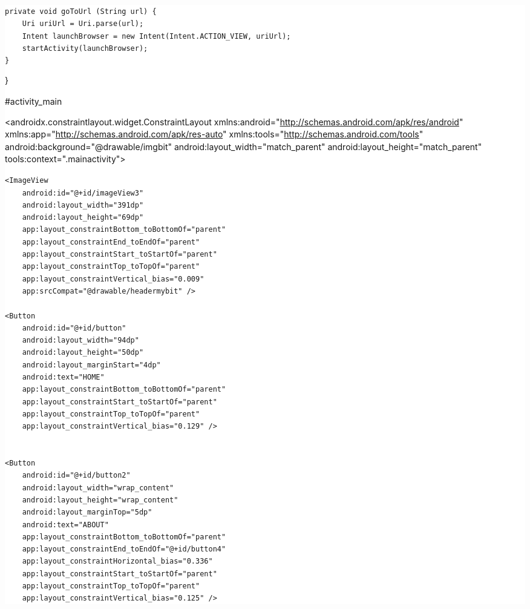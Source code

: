     private void goToUrl (String url) {
        Uri uriUrl = Uri.parse(url);
        Intent launchBrowser = new Intent(Intent.ACTION_VIEW, uriUrl);
        startActivity(launchBrowser);
    }

}



#activity_main
<?xml version="1.0" encoding="utf-8"?>
<androidx.constraintlayout.widget.ConstraintLayout xmlns:android="http://schemas.android.com/apk/res/android"
    xmlns:app="http://schemas.android.com/apk/res-auto"
    xmlns:tools="http://schemas.android.com/tools"
    android:background="@drawable/imgbit"
    android:layout_width="match_parent"
    android:layout_height="match_parent"
    tools:context=".mainactivity">

    <ImageView
        android:id="@+id/imageView3"
        android:layout_width="391dp"
        android:layout_height="69dp"
        app:layout_constraintBottom_toBottomOf="parent"
        app:layout_constraintEnd_toEndOf="parent"
        app:layout_constraintStart_toStartOf="parent"
        app:layout_constraintTop_toTopOf="parent"
        app:layout_constraintVertical_bias="0.009"
        app:srcCompat="@drawable/headermybit" />

    <Button
        android:id="@+id/button"
        android:layout_width="94dp"
        android:layout_height="50dp"
        android:layout_marginStart="4dp"
        android:text="HOME"
        app:layout_constraintBottom_toBottomOf="parent"
        app:layout_constraintStart_toStartOf="parent"
        app:layout_constraintTop_toTopOf="parent"
        app:layout_constraintVertical_bias="0.129" />


    <Button
        android:id="@+id/button2"
        android:layout_width="wrap_content"
        android:layout_height="wrap_content"
        android:layout_marginTop="5dp"
        android:text="ABOUT"
        app:layout_constraintBottom_toBottomOf="parent"
        app:layout_constraintEnd_toEndOf="@+id/button4"
        app:layout_constraintHorizontal_bias="0.336"
        app:layout_constraintStart_toStartOf="parent"
        app:layout_constraintTop_toTopOf="parent"
        app:layout_constraintVertical_bias="0.125" />
